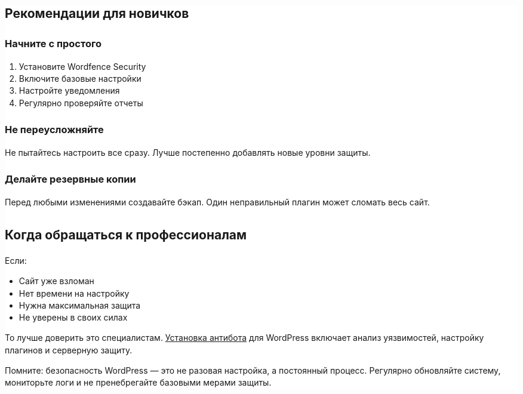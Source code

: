 ## Рекомендации для новичков

### Начните с простого

1. Установите Wordfence Security
2. Включите базовые настройки
3. Настройте уведомления
4. Регулярно проверяйте отчеты

### Не переусложняйте

Не пытайтесь настроить все сразу. Лучше постепенно добавлять новые уровни защиты.

### Делайте резервные копии

Перед любыми изменениями создавайте бэкап. Один неправильный плагин может сломать весь сайт.

## Когда обращаться к профессионалам

Если:
- Сайт уже взломан
- Нет времени на настройку
- Нужна максимальная защита
- Не уверены в своих силах

То лучше доверить это специалистам. [Установка антибота](https://progaem.com/ustanovka-antibota-usluga-po-zashhite-ot-botov-vashih-sajtov-na-razlichnyh-cms-sistemah.htm) для WordPress включает анализ уязвимостей, настройку плагинов и серверную защиту.

Помните: безопасность WordPress — это не разовая настройка, а постоянный процесс. Регулярно обновляйте систему, мониторьте логи и не пренебрегайте базовыми мерами защиты.
